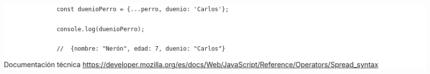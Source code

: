                    const duenioPerro = {...perro, duenio: 'Carlos'};

                   console.log(duenioPerro);
                   
                   //  {nombre: "Nerón", edad: 7, duenio: "Carlos"}

Documentación técnica https://developer.mozilla.org/es/docs/Web/JavaScript/Reference/Operators/Spread_syntax 
